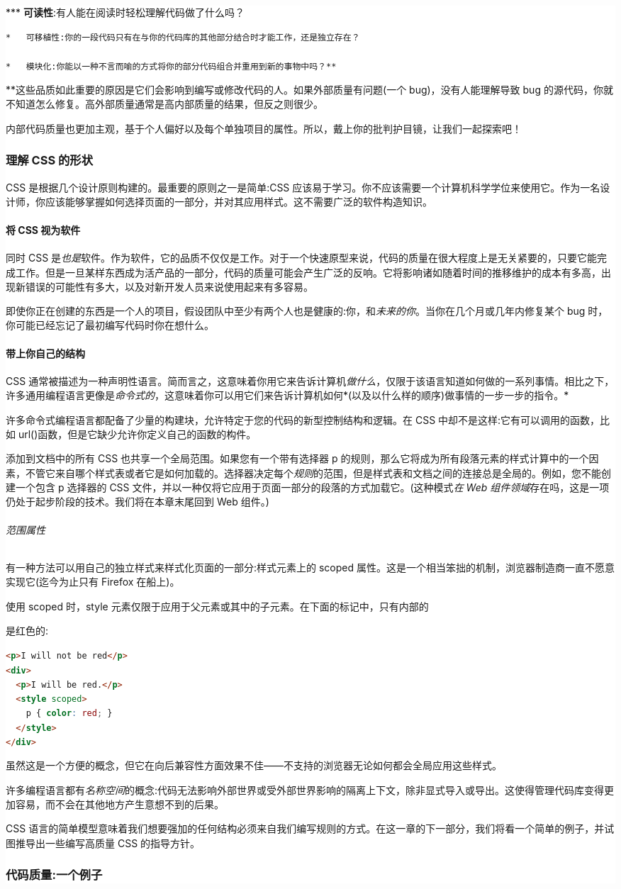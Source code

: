 ***   **可读性**:有人能在阅读时轻松理解代码做了什么吗？

    *   可移植性:你的一段代码只有在与你的代码库的其他部分结合时才能工作，还是独立存在？

    *   模块化:你能以一种不言而喻的方式将你的部分代码组合并重用到新的事物中吗？** 

 **这些品质如此重要的原因是它们会影响到编写或修改代码的人。如果外部质量有问题(一个 bug)，没有人能理解导致 bug 的源代码，你就不知道怎么修复。高外部质量通常是高内部质量的结果，但反之则很少。

内部代码质量也更加主观，基于个人偏好以及每个单独项目的属性。所以，戴上你的批判护目镜，让我们一起探索吧！

### 理解 CSS 的形状

CSS 是根据几个设计原则构建的。最重要的原则之一是简单:CSS 应该易于学习。你不应该需要一个计算机科学学位来使用它。作为一名设计师，你应该能够掌握如何选择页面的一部分，并对其应用样式。这不需要广泛的软件构造知识。

#### 将 CSS 视为软件

同时 CSS 是*也是*软件。作为软件，它的品质不仅仅是工作。对于一个快速原型来说，代码的质量在很大程度上是无关紧要的，只要它能完成工作。但是一旦某样东西成为活产品的一部分，代码的质量可能会产生广泛的反响。它将影响诸如随着时间的推移维护的成本有多高，出现新错误的可能性有多大，以及对新开发人员来说使用起来有多容易。

即使你正在创建的东西是一个人的项目，假设团队中至少有两个人也是健康的:你，和*未来的你*。当你在几个月或几年内修复某个 bug 时，你可能已经忘记了最初编写代码时你在想什么。

#### 带上你自己的结构

CSS 通常被描述为一种声明性语言。简而言之，这意味着你用它来告诉计算机*做什么*，仅限于该语言知道如何做的一系列事情。相比之下，许多通用编程语言更像是*命令式的*，这意味着你可以用它们来告诉计算机如何*(以及以什么样的顺序)做事情的一步一步的指令。*

许多命令式编程语言都配备了少量的构建块，允许特定于您的代码的新型控制结构和逻辑。在 CSS 中却不是这样:它有可以调用的函数，比如 url()函数，但是它缺少允许你定义自己的函数的构件。

添加到文档中的所有 CSS 也共享一个全局范围。如果您有一个带有选择器 p 的规则，那么它将成为所有段落元素的样式计算中的一个因素，不管它来自哪个样式表或者它是如何加载的。选择器决定每个*规则*的范围，但是样式表和文档之间的连接总是全局的。例如，您不能创建一个包含 p 选择器的 CSS 文件，并以一种仅将它应用于页面一部分的段落的方式加载它。(这种模式*在 Web 组件领域*存在吗，这是一项仍处于起步阶段的技术。我们将在本章末尾回到 Web 组件。)

###### 范围属性

有一种方法可以用自己的独立样式来样式化页面的一部分:样式元素上的 scoped 属性。这是一个相当笨拙的机制，浏览器制造商一直不愿意实现它(迄今为止只有 Firefox 在船上)。

使用 scoped 时，style 元素仅限于应用于父元素或其中的子元素。在下面的标记中，只有内部的

是红色的:

```html
<p>I will not be red</p>
<div>
  <p>I will be red.</p>
  <style scoped>
    p { color: red; }
  </style>
</div>
```

虽然这是一个方便的概念，但它在向后兼容性方面效果不佳——不支持的浏览器无论如何都会全局应用这些样式。

许多编程语言都有*名称空间*的概念:代码无法影响外部世界或受外部世界影响的隔离上下文，除非显式导入或导出。这使得管理代码库变得更加容易，而不会在其他地方产生意想不到的后果。

CSS 语言的简单模型意味着我们想要强加的任何结构必须来自我们编写规则的方式。在这一章的下一部分，我们将看一个简单的例子，并试图推导出一些编写高质量 CSS 的指导方针。

### 代码质量:一个例子

